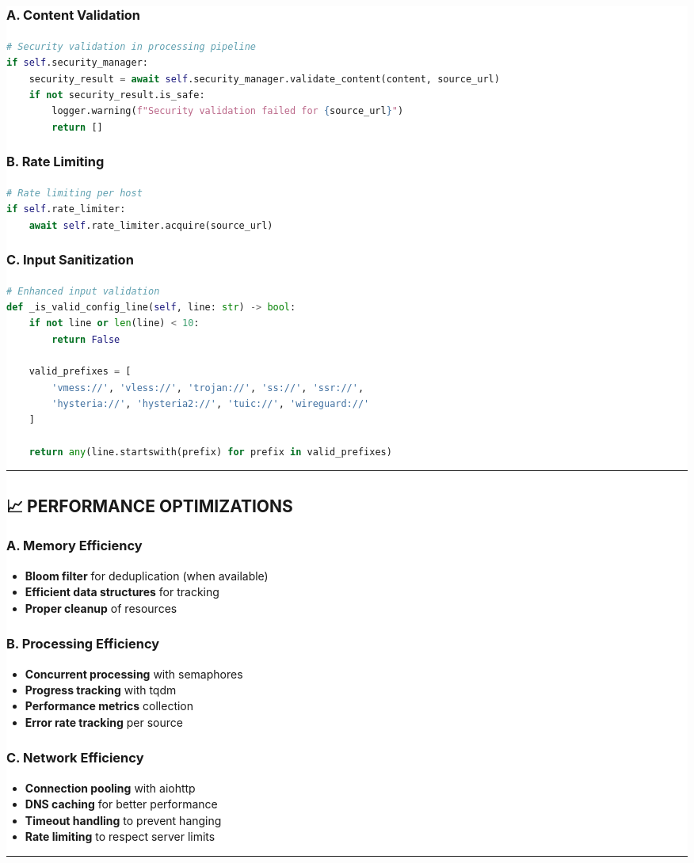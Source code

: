 ### **A. Content Validation**
```python
# Security validation in processing pipeline
if self.security_manager:
    security_result = await self.security_manager.validate_content(content, source_url)
    if not security_result.is_safe:
        logger.warning(f"Security validation failed for {source_url}")
        return []
```

### **B. Rate Limiting**
```python
# Rate limiting per host
if self.rate_limiter:
    await self.rate_limiter.acquire(source_url)
```

### **C. Input Sanitization**
```python
# Enhanced input validation
def _is_valid_config_line(self, line: str) -> bool:
    if not line or len(line) < 10:
        return False
    
    valid_prefixes = [
        'vmess://', 'vless://', 'trojan://', 'ss://', 'ssr://',
        'hysteria://', 'hysteria2://', 'tuic://', 'wireguard://'
    ]
    
    return any(line.startswith(prefix) for prefix in valid_prefixes)
```

---

## **📈 PERFORMANCE OPTIMIZATIONS**

### **A. Memory Efficiency**
- **Bloom filter** for deduplication (when available)
- **Efficient data structures** for tracking
- **Proper cleanup** of resources

### **B. Processing Efficiency**
- **Concurrent processing** with semaphores
- **Progress tracking** with tqdm
- **Performance metrics** collection
- **Error rate tracking** per source

### **C. Network Efficiency**
- **Connection pooling** with aiohttp
- **DNS caching** for better performance
- **Timeout handling** to prevent hanging
- **Rate limiting** to respect server limits

---
